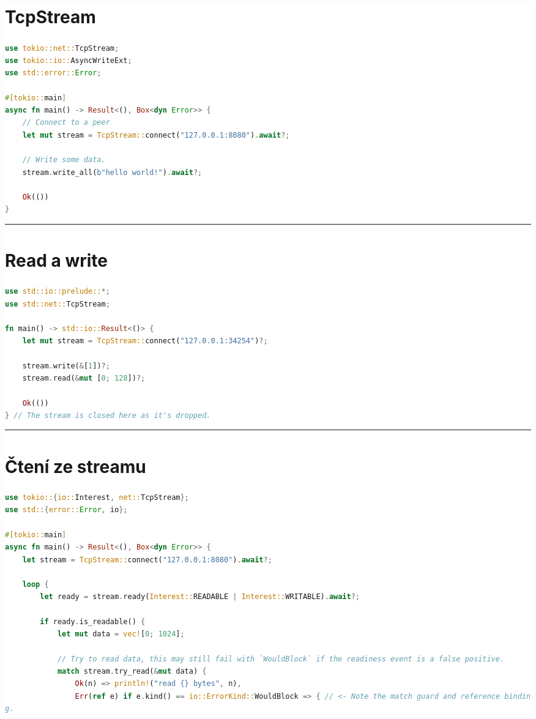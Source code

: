 
# TcpStream

```rust
use tokio::net::TcpStream;
use tokio::io::AsyncWriteExt;
use std::error::Error;

#[tokio::main]
async fn main() -> Result<(), Box<dyn Error>> {
    // Connect to a peer
    let mut stream = TcpStream::connect("127.0.0.1:8080").await?;

    // Write some data.
    stream.write_all(b"hello world!").await?;

    Ok(())
}
```

---

# Read a write

```rust
use std::io::prelude::*;
use std::net::TcpStream;

fn main() -> std::io::Result<()> {
    let mut stream = TcpStream::connect("127.0.0.1:34254")?;

    stream.write(&[1])?;
    stream.read(&mut [0; 128])?;
    
    Ok(())
} // The stream is closed here as it's dropped.
```


---

# Čtení ze streamu

```rust
use tokio::{io::Interest, net::TcpStream};
use std::{error::Error, io};

#[tokio::main]
async fn main() -> Result<(), Box<dyn Error>> {
    let stream = TcpStream::connect("127.0.0.1:8080").await?;

    loop {
        let ready = stream.ready(Interest::READABLE | Interest::WRITABLE).await?;

        if ready.is_readable() {
            let mut data = vec![0; 1024];

            // Try to read data, this may still fail with `WouldBlock` if the readiness event is a false positive.
            match stream.try_read(&mut data) {
                Ok(n) => println!("read {} bytes", n),
                Err(ref e) if e.kind() == io::ErrorKind::WouldBlock => { // <- Note the match guard and reference binding.
```